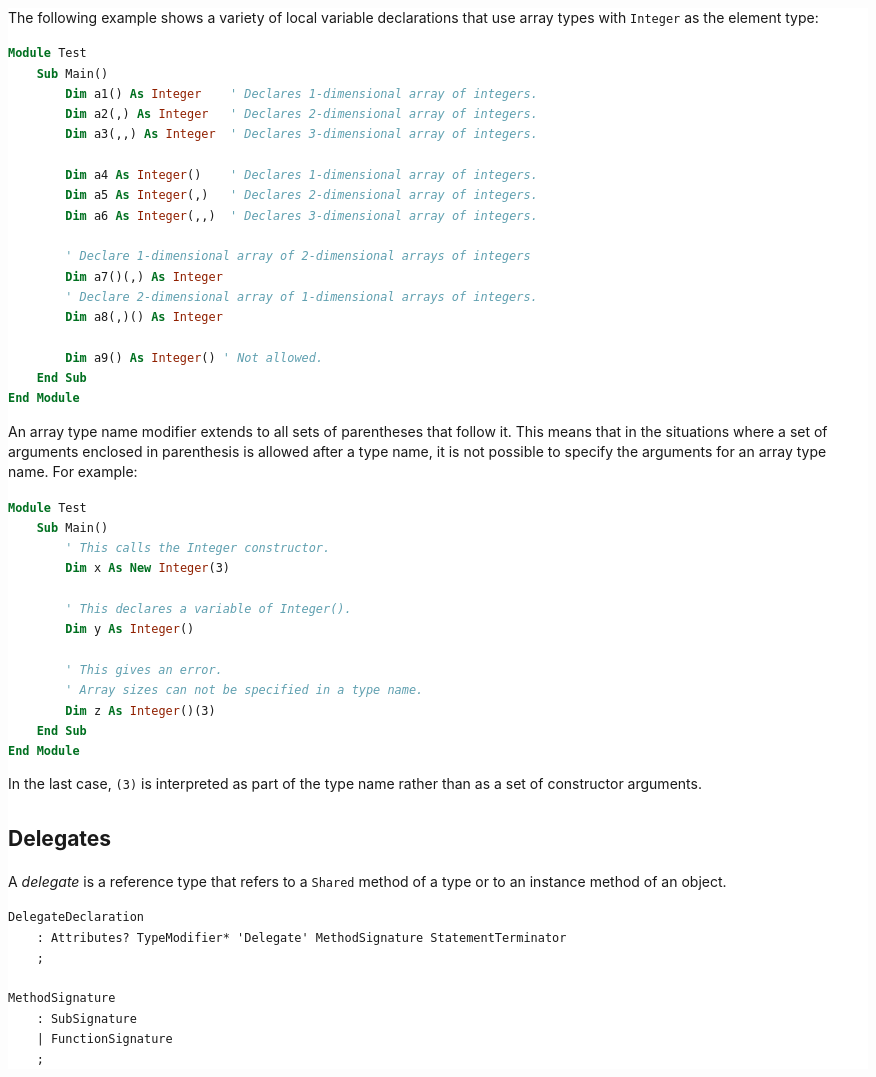 The following example shows a variety of local variable declarations that use array types with `Integer` as the element type:

```vb
Module Test
    Sub Main()
        Dim a1() As Integer    ' Declares 1-dimensional array of integers.
        Dim a2(,) As Integer   ' Declares 2-dimensional array of integers.
        Dim a3(,,) As Integer  ' Declares 3-dimensional array of integers.

        Dim a4 As Integer()    ' Declares 1-dimensional array of integers.
        Dim a5 As Integer(,)   ' Declares 2-dimensional array of integers.
        Dim a6 As Integer(,,)  ' Declares 3-dimensional array of integers.

        ' Declare 1-dimensional array of 2-dimensional arrays of integers 
        Dim a7()(,) As Integer
        ' Declare 2-dimensional array of 1-dimensional arrays of integers.
        Dim a8(,)() As Integer

        Dim a9() As Integer() ' Not allowed.
    End Sub
End Module
```

An array type name modifier extends to all sets of parentheses that follow it. This means that in the situations where a set of arguments enclosed in parenthesis is allowed after a type name, it is not possible to specify the arguments for an array type name. For example:

```vb
Module Test
    Sub Main()
        ' This calls the Integer constructor.
        Dim x As New Integer(3)

        ' This declares a variable of Integer().
        Dim y As Integer()

        ' This gives an error.
        ' Array sizes can not be specified in a type name.
        Dim z As Integer()(3)
    End Sub
End Module
```

In the last case, `(3)` is interpreted as part of the type name rather than as a set of constructor arguments.


## Delegates

A *delegate* is a reference type that refers to a `Shared` method of a type or to an instance method of an object.

```antlr
DelegateDeclaration
    : Attributes? TypeModifier* 'Delegate' MethodSignature StatementTerminator
    ;

MethodSignature
    : SubSignature
    | FunctionSignature
    ;
```
